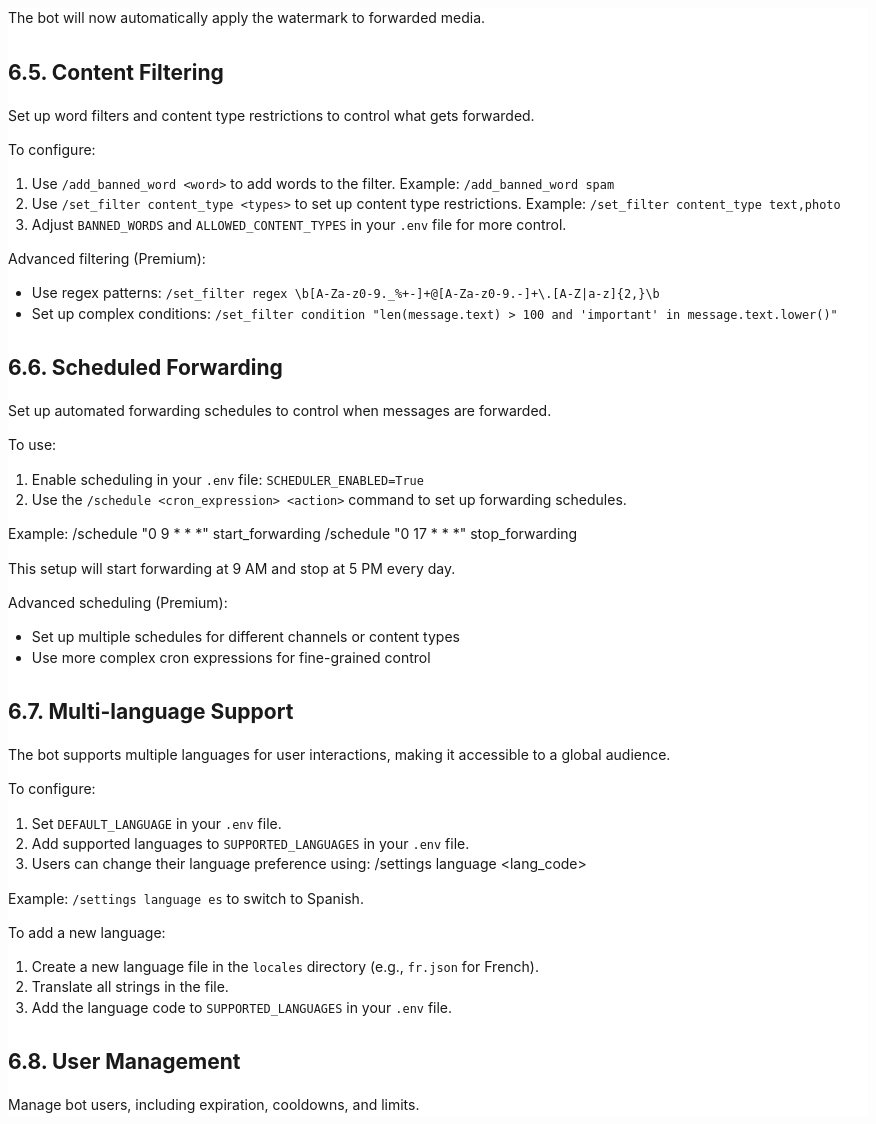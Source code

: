 The bot will now automatically apply the watermark to forwarded media.

6.5. Content Filtering
-----------------------
Set up word filters and content type restrictions to control what gets forwarded.

To configure:
1. Use `/add_banned_word <word>` to add words to the filter.
   Example: `/add_banned_word spam`
2. Use `/set_filter content_type <types>` to set up content type restrictions.
   Example: `/set_filter content_type text,photo`
3. Adjust `BANNED_WORDS` and `ALLOWED_CONTENT_TYPES` in your `.env` file for more control.

Advanced filtering (Premium):
- Use regex patterns: `/set_filter regex \b[A-Za-z0-9._%+-]+@[A-Za-z0-9.-]+\.[A-Z|a-z]{2,}\b`
- Set up complex conditions: `/set_filter condition "len(message.text) > 100 and 'important' in message.text.lower()"`

6.6. Scheduled Forwarding
--------------------------
Set up automated forwarding schedules to control when messages are forwarded.

To use:
1. Enable scheduling in your `.env` file: `SCHEDULER_ENABLED=True`
2. Use the `/schedule <cron_expression> <action>` command to set up forwarding schedules.

Example:
/schedule "0 9 * * *" start_forwarding
/schedule "0 17 * * *" stop_forwarding

This setup will start forwarding at 9 AM and stop at 5 PM every day.

Advanced scheduling (Premium):
- Set up multiple schedules for different channels or content types
- Use more complex cron expressions for fine-grained control

6.7. Multi-language Support
----------------------------
The bot supports multiple languages for user interactions, making it accessible to a global audience.

To configure:
1. Set `DEFAULT_LANGUAGE` in your `.env` file.
2. Add supported languages to `SUPPORTED_LANGUAGES` in your `.env` file.
3. Users can change their language preference using:
   /settings language <lang_code>

Example: `/settings language es` to switch to Spanish.

To add a new language:
1. Create a new language file in the `locales` directory (e.g., `fr.json` for French).
2. Translate all strings in the file.
3. Add the language code to `SUPPORTED_LANGUAGES` in your `.env` file.

6.8. User Management
---------------------
Manage bot users, including expiration, cooldowns, and limits.
